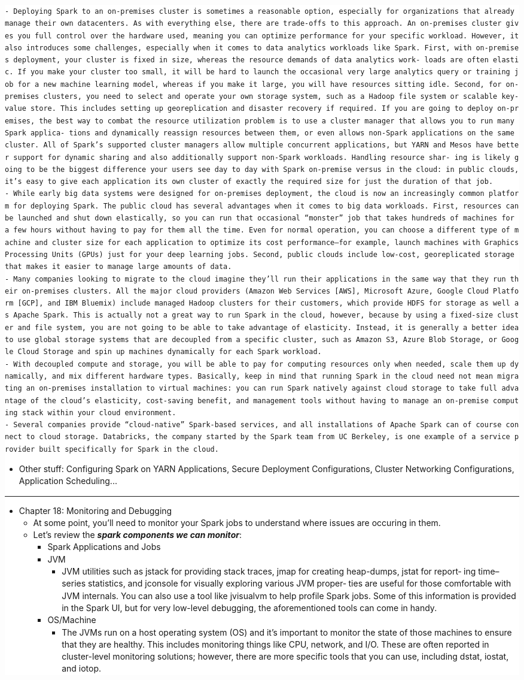    - Deploying Spark to an on-premises cluster is sometimes a reasonable option, especially for organizations that already manage their own datacenters. As with everything else, there are trade-offs to this approach. An on-premises cluster gives you full control over the hardware used, meaning you can optimize performance for your specific workload. However, it also introduces some challenges, especially when it comes to data analytics workloads like Spark. First, with on-premises deployment, your cluster is fixed in size, whereas the resource demands of data analytics work‐ loads are often elastic. If you make your cluster too small, it will be hard to launch the occasional very large analytics query or training job for a new machine learning model, whereas if you make it large, you will have resources sitting idle. Second, for on-premises clusters, you need to select and operate your own storage system, such as a Hadoop file system or scalable key-value store. This includes setting up georeplication and disaster recovery if required. If you are going to deploy on-premises, the best way to combat the resource utilization problem is to use a cluster manager that allows you to run many Spark applica‐ tions and dynamically reassign resources between them, or even allows non-Spark applications on the same cluster. All of Spark’s supported cluster managers allow multiple concurrent applications, but YARN and Mesos have better support for dynamic sharing and also additionally support non-Spark workloads. Handling resource shar‐ ing is likely going to be the biggest difference your users see day to day with Spark on-premise versus in the cloud: in public clouds, it’s easy to give each application its own cluster of exactly the required size for just the duration of that job.
    - While early big data systems were designed for on-premises deployment, the cloud is now an increasingly common platform for deploying Spark. The public cloud has several advantages when it comes to big data workloads. First, resources can be launched and shut down elastically, so you can run that occasional “monster” job that takes hundreds of machines for a few hours without having to pay for them all the time. Even for normal operation, you can choose a different type of machine and cluster size for each application to optimize its cost performance—for example, launch machines with Graphics Processing Units (GPUs) just for your deep learning jobs. Second, public clouds include low-cost, georeplicated storage that makes it easier to manage large amounts of data.
    - Many companies looking to migrate to the cloud imagine they’ll run their applications in the same way that they run their on-premises clusters. All the major cloud providers (Amazon Web Services [AWS], Microsoft Azure, Google Cloud Platform [GCP], and IBM Bluemix) include managed Hadoop clusters for their customers, which provide HDFS for storage as well as Apache Spark. This is actually not a great way to run Spark in the cloud, however, because by using a fixed-size cluster and file system, you are not going to be able to take advantage of elasticity. Instead, it is generally a better idea to use global storage systems that are decoupled from a specific cluster, such as Amazon S3, Azure Blob Storage, or Google Cloud Storage and spin up machines dynamically for each Spark workload. 
    - With decoupled compute and storage, you will be able to pay for computing resources only when needed, scale them up dynamically, and mix different hardware types. Basically, keep in mind that running Spark in the cloud need not mean migrating an on-premises installation to virtual machines: you can run Spark natively against cloud storage to take full advantage of the cloud’s elasticity, cost-saving benefit, and management tools without having to manage an on-premise computing stack within your cloud environment.
    - Several companies provide “cloud-native” Spark-based services, and all installations of Apache Spark can of course connect to cloud storage. Databricks, the company started by the Spark team from UC Berkeley, is one example of a service provider built specifically for Spark in the cloud. 
  - Other stuff: Configuring Spark on YARN Applications, Secure Deployment Configurations, Cluster Networking Configurations, Application Scheduling...

---------------------------------

- Chapter 18: Monitoring and Debugging
  - At some point, you’ll need to monitor your Spark jobs to understand where issues are occuring in them.
  - Let’s review the ***spark components we can monitor***:
    - Spark Applications and Jobs 
    - JVM
      - JVM utilities such as jstack for providing stack traces, jmap for creating heap-dumps, jstat for report‐ ing time–series statistics, and jconsole for visually exploring various JVM proper‐ ties are useful for those comfortable with JVM internals. You can also use a tool like jvisualvm to help profile Spark jobs. Some of this information is provided in the Spark UI, but for very low-level debugging, the aforementioned tools can come in handy.
    - OS/Machine 
      - The JVMs run on a host operating system (OS) and it’s important to monitor the state of those machines to ensure that they are healthy. This includes monitoring things like CPU, network, and I/O. These are often reported in cluster-level monitoring solutions; however, there are more specific tools that you can use, including dstat, iostat, and iotop.